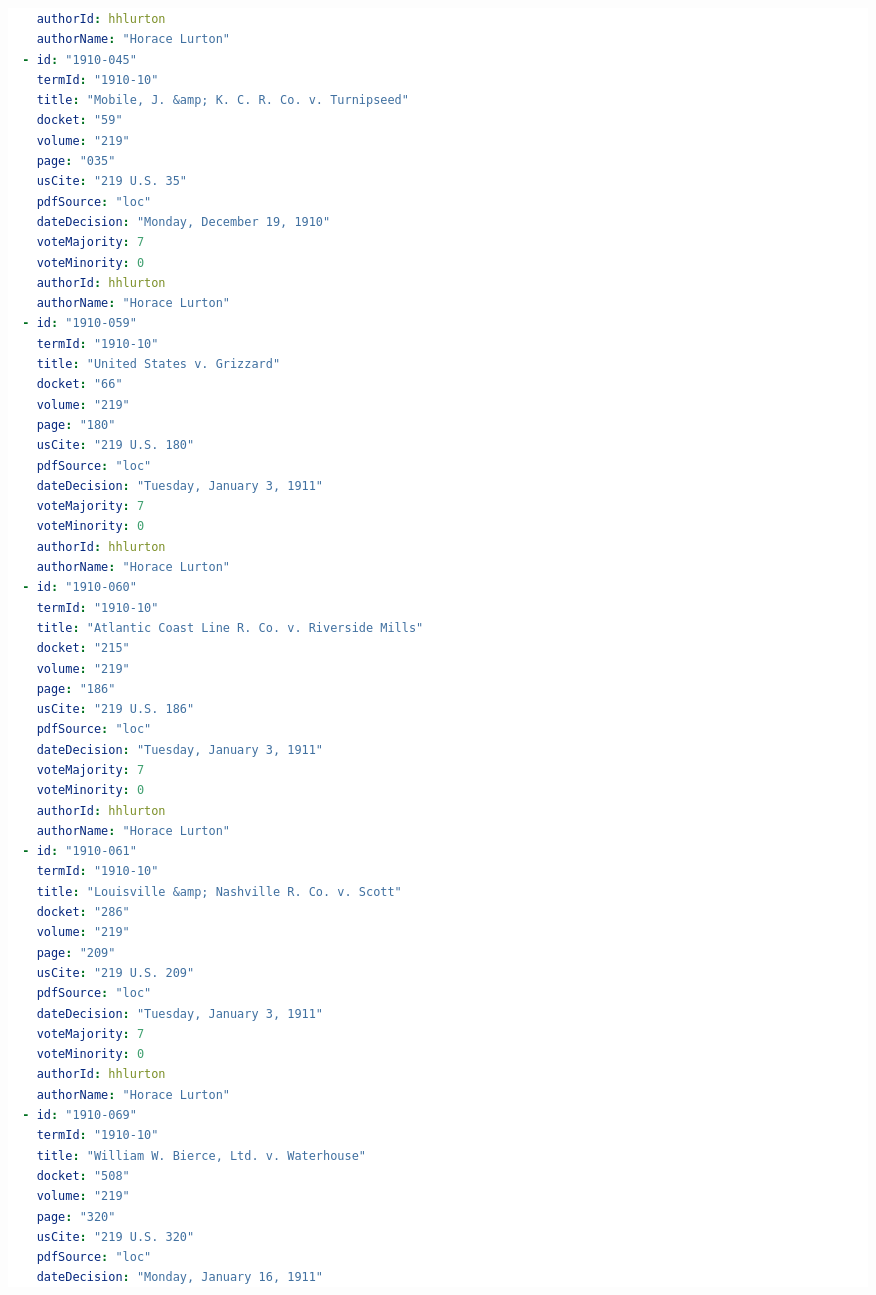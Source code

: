 ```yaml
    authorId: hhlurton
    authorName: "Horace Lurton"
  - id: "1910-045"
    termId: "1910-10"
    title: "Mobile, J. &amp; K. C. R. Co. v. Turnipseed"
    docket: "59"
    volume: "219"
    page: "035"
    usCite: "219 U.S. 35"
    pdfSource: "loc"
    dateDecision: "Monday, December 19, 1910"
    voteMajority: 7
    voteMinority: 0
    authorId: hhlurton
    authorName: "Horace Lurton"
  - id: "1910-059"
    termId: "1910-10"
    title: "United States v. Grizzard"
    docket: "66"
    volume: "219"
    page: "180"
    usCite: "219 U.S. 180"
    pdfSource: "loc"
    dateDecision: "Tuesday, January 3, 1911"
    voteMajority: 7
    voteMinority: 0
    authorId: hhlurton
    authorName: "Horace Lurton"
  - id: "1910-060"
    termId: "1910-10"
    title: "Atlantic Coast Line R. Co. v. Riverside Mills"
    docket: "215"
    volume: "219"
    page: "186"
    usCite: "219 U.S. 186"
    pdfSource: "loc"
    dateDecision: "Tuesday, January 3, 1911"
    voteMajority: 7
    voteMinority: 0
    authorId: hhlurton
    authorName: "Horace Lurton"
  - id: "1910-061"
    termId: "1910-10"
    title: "Louisville &amp; Nashville R. Co. v. Scott"
    docket: "286"
    volume: "219"
    page: "209"
    usCite: "219 U.S. 209"
    pdfSource: "loc"
    dateDecision: "Tuesday, January 3, 1911"
    voteMajority: 7
    voteMinority: 0
    authorId: hhlurton
    authorName: "Horace Lurton"
  - id: "1910-069"
    termId: "1910-10"
    title: "William W. Bierce, Ltd. v. Waterhouse"
    docket: "508"
    volume: "219"
    page: "320"
    usCite: "219 U.S. 320"
    pdfSource: "loc"
    dateDecision: "Monday, January 16, 1911"
```